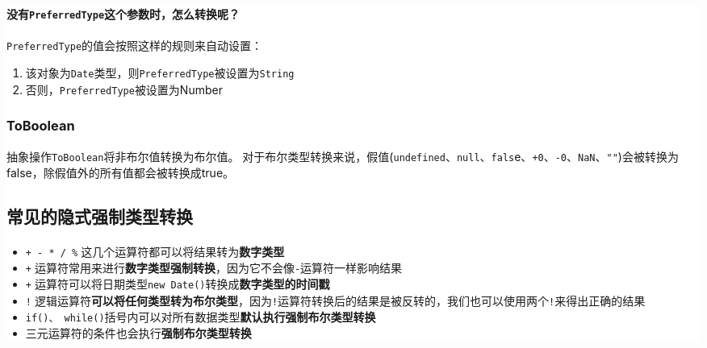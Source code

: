 #### 没有`PreferredType`这个参数时，怎么转换呢？
`PreferredType`的值会按照这样的规则来自动设置：
1. 该对象为`Date`类型，则`PreferredType`被设置为`String`
2. 否则，`PreferredType`被设置为Number

### ToBoolean
抽象操作`ToBoolean`将非布尔值转换为布尔值。
对于布尔类型转换来说，假值(`undefined`、`null`、`fals`e、`+0`、`-0`、`NaN`、`""`)会被转换为false，除假值外的所有值都会被转换成true。

## 常见的隐式强制类型转换
- `+ - * / %` 这几个运算符都可以将结果转为<b>数字类型</b>
- `+` 运算符常用来进行<b>数字类型强制转换</b>，因为它不会像`-`运算符一样影响结果
- `+` 运算符可以将日期类型`new Date()`转换成<b>数字类型的时间戳</b>
- `!` 逻辑运算符<b>可以将任何类型转为布尔类型</b>，因为`!`运算符转换后的结果是被反转的，我们也可以使用两个`!`来得出正确的结果
- `if()、 while()`括号内可以对所有数据类型<b>默认执行强制布尔类型转换</b>
- 三元运算符的条件也会执行<b>强制布尔类型转换</b>
